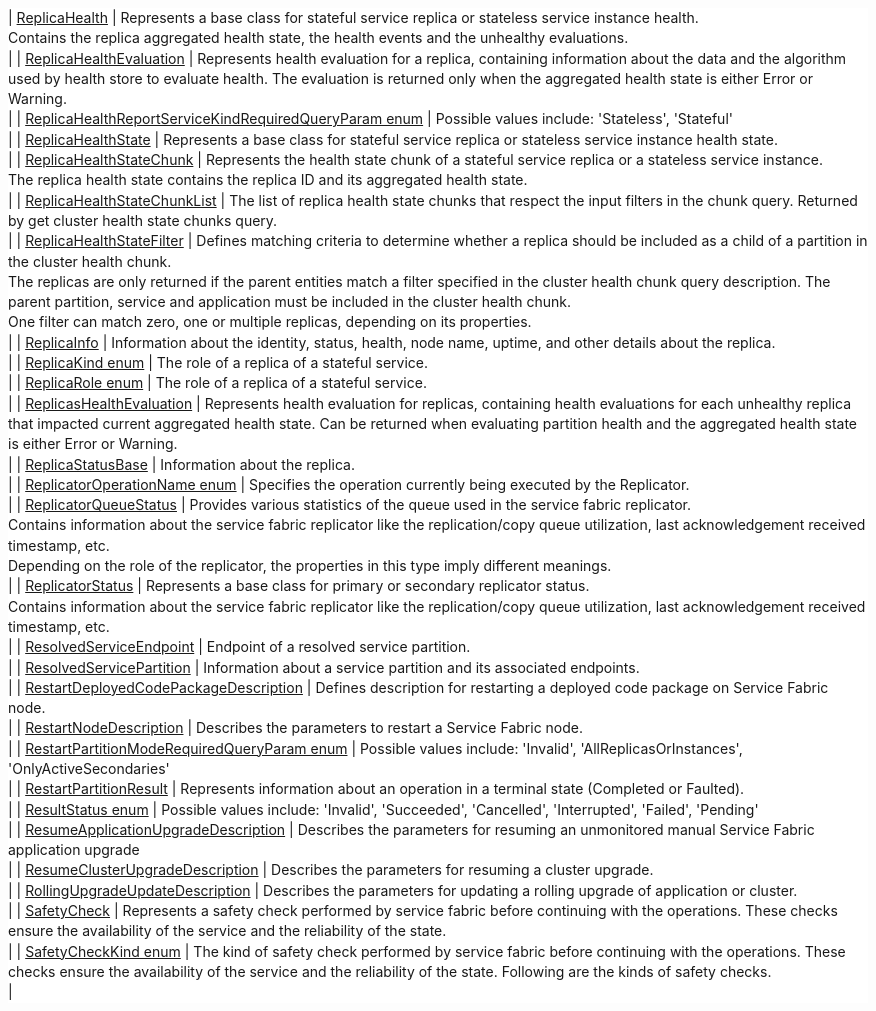| [ReplicaHealth](sfclient-model-replicahealth.md) | Represents a base class for stateful service replica or stateless service instance health.<br/>Contains the replica aggregated health state, the health events and the unhealthy evaluations.<br/> |
| [ReplicaHealthEvaluation](sfclient-model-replicahealthevaluation.md) | Represents health evaluation for a replica, containing information about the data and the algorithm used by health store to evaluate health. The evaluation is returned only when the aggregated health state is either Error or Warning.<br/> |
| [ReplicaHealthReportServiceKindRequiredQueryParam enum](sfclient-model-replicahealthreportservicekindrequiredqueryparam.md) | Possible values include: 'Stateless', 'Stateful'<br/> |
| [ReplicaHealthState](sfclient-model-replicahealthstate.md) | Represents a base class for stateful service replica or stateless service instance health state.<br/> |
| [ReplicaHealthStateChunk](sfclient-model-replicahealthstatechunk.md) | Represents the health state chunk of a stateful service replica or a stateless service instance.<br/>The replica health state contains the replica ID and its aggregated health state.<br/> |
| [ReplicaHealthStateChunkList](sfclient-model-replicahealthstatechunklist.md) | The list of replica health state chunks that respect the input filters in the chunk query. Returned by get cluster health state chunks query.<br/> |
| [ReplicaHealthStateFilter](sfclient-model-replicahealthstatefilter.md) | Defines matching criteria to determine whether a replica should be included as a child of a partition in the cluster health chunk.<br/>The replicas are only returned if the parent entities match a filter specified in the cluster health chunk query description. The parent partition, service and application must be included in the cluster health chunk.<br/>One filter can match zero, one or multiple replicas, depending on its properties.<br/> |
| [ReplicaInfo](sfclient-model-replicainfo.md) | Information about the identity, status, health, node name, uptime, and other details about the replica.<br/> |
| [ReplicaKind enum](sfclient-model-replicakind.md) | The role of a replica of a stateful service.<br/> |
| [ReplicaRole enum](sfclient-model-replicarole.md) | The role of a replica of a stateful service.<br/> |
| [ReplicasHealthEvaluation](sfclient-model-replicashealthevaluation.md) | Represents health evaluation for replicas, containing health evaluations for each unhealthy replica that impacted current aggregated health state. Can be returned when evaluating partition health and the aggregated health state is either Error or Warning.<br/> |
| [ReplicaStatusBase](sfclient-model-replicastatusbase.md) | Information about the replica.<br/> |
| [ReplicatorOperationName enum](sfclient-model-replicatoroperationname.md) | Specifies the operation currently being executed by the Replicator.<br/> |
| [ReplicatorQueueStatus](sfclient-model-replicatorqueuestatus.md) | Provides various statistics of the queue used in the service fabric replicator.<br/>Contains information about the service fabric replicator like the replication/copy queue utilization, last acknowledgement received timestamp, etc.<br/>Depending on the role of the replicator, the properties in this type imply different meanings.<br/> |
| [ReplicatorStatus](sfclient-model-replicatorstatus.md) | Represents a base class for primary or secondary replicator status.<br/>Contains information about the service fabric replicator like the replication/copy queue utilization, last acknowledgement received timestamp, etc.<br/> |
| [ResolvedServiceEndpoint](sfclient-model-resolvedserviceendpoint.md) | Endpoint of a resolved service partition.<br/> |
| [ResolvedServicePartition](sfclient-model-resolvedservicepartition.md) | Information about a service partition and its associated endpoints.<br/> |
| [RestartDeployedCodePackageDescription](sfclient-model-restartdeployedcodepackagedescription.md) | Defines description for restarting a deployed code package on Service Fabric node.<br/> |
| [RestartNodeDescription](sfclient-model-restartnodedescription.md) | Describes the parameters to restart a Service Fabric node.<br/> |
| [RestartPartitionModeRequiredQueryParam enum](sfclient-model-restartpartitionmoderequiredqueryparam.md) | Possible values include: 'Invalid', 'AllReplicasOrInstances', 'OnlyActiveSecondaries'<br/> |
| [RestartPartitionResult](sfclient-model-restartpartitionresult.md) | Represents information about an operation in a terminal state (Completed or Faulted).<br/> |
| [ResultStatus enum](sfclient-model-resultstatus.md) | Possible values include: 'Invalid', 'Succeeded', 'Cancelled', 'Interrupted', 'Failed', 'Pending'<br/> |
| [ResumeApplicationUpgradeDescription](sfclient-model-resumeapplicationupgradedescription.md) | Describes the parameters for resuming an unmonitored manual Service Fabric application upgrade<br/> |
| [ResumeClusterUpgradeDescription](sfclient-model-resumeclusterupgradedescription.md) | Describes the parameters for resuming a cluster upgrade.<br/> |
| [RollingUpgradeUpdateDescription](sfclient-model-rollingupgradeupdatedescription.md) | Describes the parameters for updating a rolling upgrade of application or cluster.<br/> |
| [SafetyCheck](sfclient-model-safetycheck.md) | Represents a safety check performed by service fabric before continuing with the operations. These checks ensure the availability of the service and the reliability of the state.<br/> |
| [SafetyCheckKind enum](sfclient-model-safetycheckkind.md) | The kind of safety check performed by service fabric before continuing with the operations. These checks ensure the availability of the service and the reliability of the state. Following are the kinds of safety checks.<br/> |